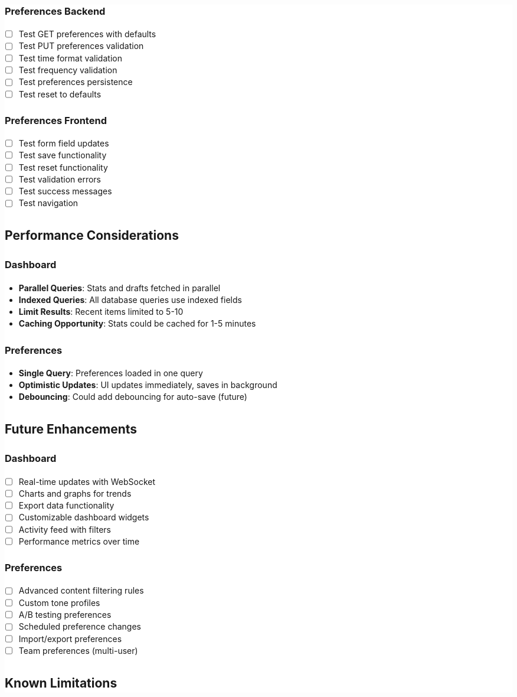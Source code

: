 ### Preferences Backend
- [ ] Test GET preferences with defaults
- [ ] Test PUT preferences validation
- [ ] Test time format validation
- [ ] Test frequency validation
- [ ] Test preferences persistence
- [ ] Test reset to defaults

### Preferences Frontend
- [ ] Test form field updates
- [ ] Test save functionality
- [ ] Test reset functionality
- [ ] Test validation errors
- [ ] Test success messages
- [ ] Test navigation

## Performance Considerations

### Dashboard
- **Parallel Queries**: Stats and drafts fetched in parallel
- **Indexed Queries**: All database queries use indexed fields
- **Limit Results**: Recent items limited to 5-10
- **Caching Opportunity**: Stats could be cached for 1-5 minutes

### Preferences
- **Single Query**: Preferences loaded in one query
- **Optimistic Updates**: UI updates immediately, saves in background
- **Debouncing**: Could add debouncing for auto-save (future)

## Future Enhancements

### Dashboard
- [ ] Real-time updates with WebSocket
- [ ] Charts and graphs for trends
- [ ] Export data functionality
- [ ] Customizable dashboard widgets
- [ ] Activity feed with filters
- [ ] Performance metrics over time

### Preferences
- [ ] Advanced content filtering rules
- [ ] Custom tone profiles
- [ ] A/B testing preferences
- [ ] Scheduled preference changes
- [ ] Import/export preferences
- [ ] Team preferences (multi-user)

## Known Limitations
